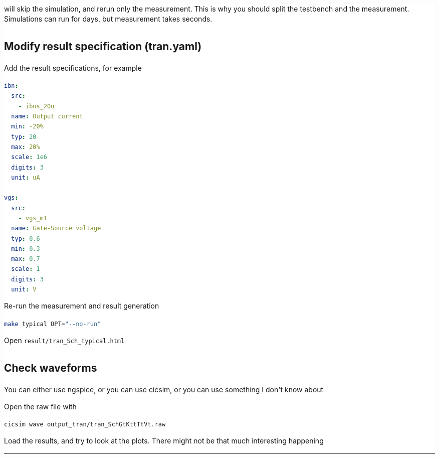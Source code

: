 will skip the
simulation, and rerun only the measurement. This is why you should split the testbench and the
measurement. Simulations can run for days, but measurement takes seconds.

## Modify result specification (tran.yaml)

Add the result specifications, for example

``` yaml
ibn:
  src:
    - ibns_20u
  name: Output current
  min: -20%
  typ: 20
  max: 20%
  scale: 1e6
  digits: 3
  unit: uA

vgs:
  src:
    - vgs_m1
  name: Gate-Source voltage
  typ: 0.6
  min: 0.3
  max: 0.7
  scale: 1
  digits: 3
  unit: V
```

Re-run the measurement and result generation

``` bash
make typical OPT="--no-run"
```

Open `result/tran_Sch_typical.html`


## Check waveforms

You can either use ngspice, or you can use cicsim, or you can use something I
don't know about 

Open the raw file with 

``` bash
cicsim wave output_tran/tran_SchGtKttTtVt.raw 
```

Load the results, and try to look at the plots. There might not be that much
interesting happening 

---
